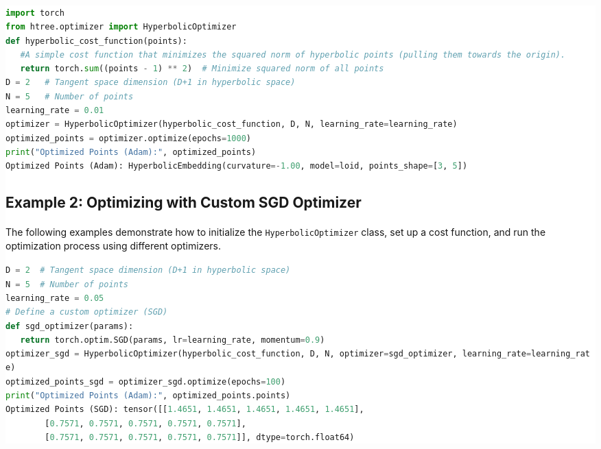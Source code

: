 ```python
import torch
from htree.optimizer import HyperbolicOptimizer
def hyperbolic_cost_function(points):
   #A simple cost function that minimizes the squared norm of hyperbolic points (pulling them towards the origin).
   return torch.sum((points - 1) ** 2)  # Minimize squared norm of all points
D = 2   # Tangent space dimension (D+1 in hyperbolic space)
N = 5   # Number of points
learning_rate = 0.01
optimizer = HyperbolicOptimizer(hyperbolic_cost_function, D, N, learning_rate=learning_rate)
optimized_points = optimizer.optimize(epochs=1000)
print("Optimized Points (Adam):", optimized_points)
Optimized Points (Adam): HyperbolicEmbedding(curvature=-1.00, model=loid, points_shape=[3, 5])
```

## Example 2: Optimizing with Custom SGD Optimizer
The following examples demonstrate how to initialize the `HyperbolicOptimizer` class, set up a cost function, and run the optimization process using different optimizers.

```python
D = 2  # Tangent space dimension (D+1 in hyperbolic space)
N = 5  # Number of points
learning_rate = 0.05  
# Define a custom optimizer (SGD)
def sgd_optimizer(params):
   return torch.optim.SGD(params, lr=learning_rate, momentum=0.9)
optimizer_sgd = HyperbolicOptimizer(hyperbolic_cost_function, D, N, optimizer=sgd_optimizer, learning_rate=learning_rate)
optimized_points_sgd = optimizer_sgd.optimize(epochs=100)
print("Optimized Points (Adam):", optimized_points.points)
Optimized Points (SGD): tensor([[1.4651, 1.4651, 1.4651, 1.4651, 1.4651],
        [0.7571, 0.7571, 0.7571, 0.7571, 0.7571],
        [0.7571, 0.7571, 0.7571, 0.7571, 0.7571]], dtype=torch.float64)
```

